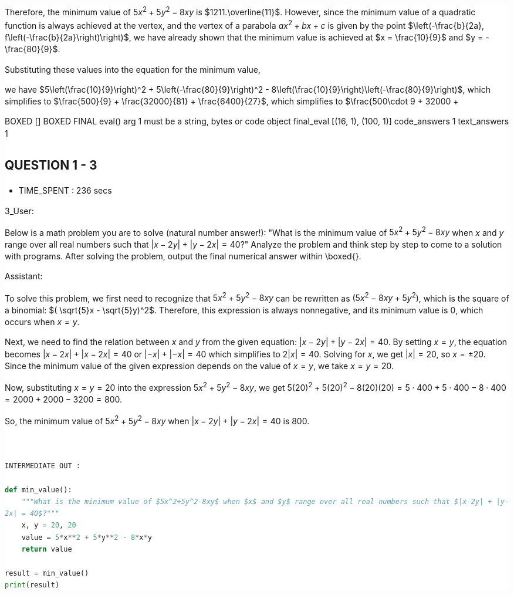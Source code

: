 Therefore, the minimum value of $5x^2 + 5y^2 - 8xy$ is $1211.\overline{11}$. However, since the minimum value of a quadratic function is always achieved at the vertex, and the vertex of a parabola $ax^2 + bx + c$ is given by the point $\left(-\frac{b}{2a}, f\left(-\frac{b}{2a}\right)\right)$,
we have already shown that the minimum value is achieved at $x = \frac{10}{9}$ and $y = -\frac{80}{9}$.

Substituting these values into the equation for the minimum value,

we have $5\left(\frac{10}{9}\right)^2 + 5\left(-\frac{80}{9}\right)^2 - 8\left(\frac{10}{9}\right)\left(-\frac{80}{9}\right)$, which simplifies to $\frac{500}{9} + \frac{32000}{81} + \frac{6400}{27}$, which simplifies to $\frac{500\cdot 9 + 32000 + 

BOXED []
BOXED FINAL 
eval() arg 1 must be a string, bytes or code object final_eval
[(16, 1), (100, 1)]
code_answers 1 text_answers 1



## QUESTION 1 - 3 
- TIME_SPENT : 236 secs

3_User:

Below is a math problem you are to solve (natural number answer!):
"What is the minimum value of $5x^2+5y^2-8xy$ when $x$ and $y$ range over all real numbers such that $|x-2y| + |y-2x| = 40$?"
Analyze the problem and think step by step to come to a solution with programs. After solving the problem, output the final numerical answer within \boxed{}.

Assistant:

 To solve this problem, we first need to recognize that $5x^2+5y^2-8xy$ can be rewritten as $(5x^2-8xy+5y^2)$, which is the square of a binomial: $( \sqrt{5}x - \sqrt{5}y)^2$. Therefore, this expression is always nonnegative, and its minimum value is 0, which occurs when $x = y$.

Next, we need to find the relation between $x$ and $y$ from the given equation: $|x-2y| + |y-2x| = 40$. By setting $x=y$, the equation becomes $|x-2x| + |x-2x| = 40$ or $| -x | + | -x | = 40$ which simplifies to $2|x| = 40$. Solving for $x$, we get $|x|=20$, so $x=\pm20$. Since the minimum value of the given expression depends on the value of $x=y$, we take $x=y=20$. 

Now, substituting $x=y=20$ into the expression $5x^2+5y^2-8xy$, we get $5(20)^2 + 5(20)^2 - 8(20)(20) = 5 \cdot 400 + 5 \cdot 400 - 8 \cdot 400 = 2000 + 2000 - 3200 = 800$.

So, the minimum value of $5x^2+5y^2-8xy$ when $|x-2y| + |y-2x| = 40$ is $800$.

```python


INTERMEDIATE OUT :

def min_value():
    """What is the minimum value of $5x^2+5y^2-8xy$ when $x$ and $y$ range over all real numbers such that $|x-2y| + |y-2x| = 40$?"""
    x, y = 20, 20
    value = 5*x**2 + 5*y**2 - 8*x*y
    return value

result = min_value()
print(result)
```

